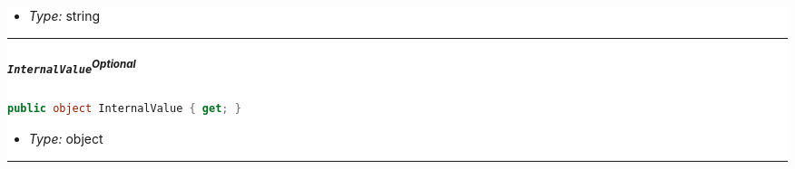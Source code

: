 - *Type:* string

---

##### `InternalValue`<sup>Optional</sup> <a name="InternalValue" id="@cdktf/provider-azurerm.lbRule.LbRuleTimeoutsOutputReference.property.internalValue"></a>

```csharp
public object InternalValue { get; }
```

- *Type:* object

---




